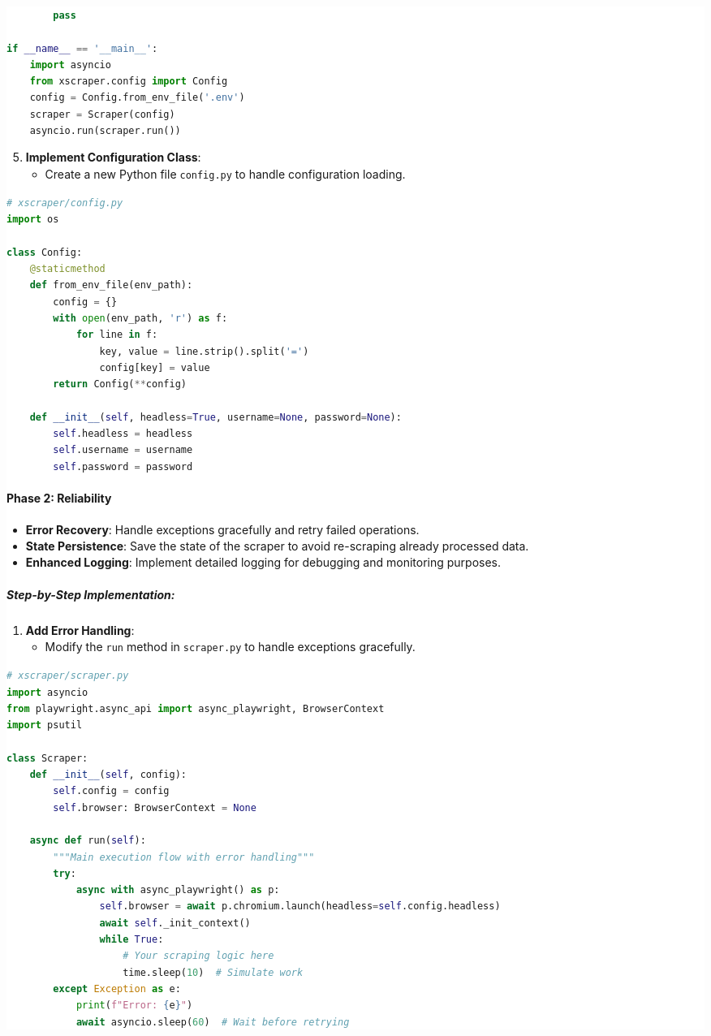 ```python
        pass

if __name__ == '__main__':
    import asyncio
    from xscraper.config import Config
    config = Config.from_env_file('.env')
    scraper = Scraper(config)
    asyncio.run(scraper.run())
```

5. **Implement Configuration Class**:
   - Create a new Python file `config.py` to handle configuration loading.

```python
# xscraper/config.py
import os

class Config:
    @staticmethod
    def from_env_file(env_path):
        config = {}
        with open(env_path, 'r') as f:
            for line in f:
                key, value = line.strip().split('=')
                config[key] = value
        return Config(**config)

    def __init__(self, headless=True, username=None, password=None):
        self.headless = headless
        self.username = username
        self.password = password
```

#### Phase 2: Reliability
- **Error Recovery**: Handle exceptions gracefully and retry failed operations.
- **State Persistence**: Save the state of the scraper to avoid re-scraping already processed data.
- **Enhanced Logging**: Implement detailed logging for debugging and monitoring purposes.

##### Step-by-Step Implementation:

1. **Add Error Handling**:
   - Modify the `run` method in `scraper.py` to handle exceptions gracefully.

```python
# xscraper/scraper.py
import asyncio
from playwright.async_api import async_playwright, BrowserContext
import psutil

class Scraper:
    def __init__(self, config):
        self.config = config
        self.browser: BrowserContext = None

    async def run(self):
        """Main execution flow with error handling"""
        try:
            async with async_playwright() as p:
                self.browser = await p.chromium.launch(headless=self.config.headless)
                await self._init_context()
                while True:
                    # Your scraping logic here
                    time.sleep(10)  # Simulate work
        except Exception as e:
            print(f"Error: {e}")
            await asyncio.sleep(60)  # Wait before retrying
```